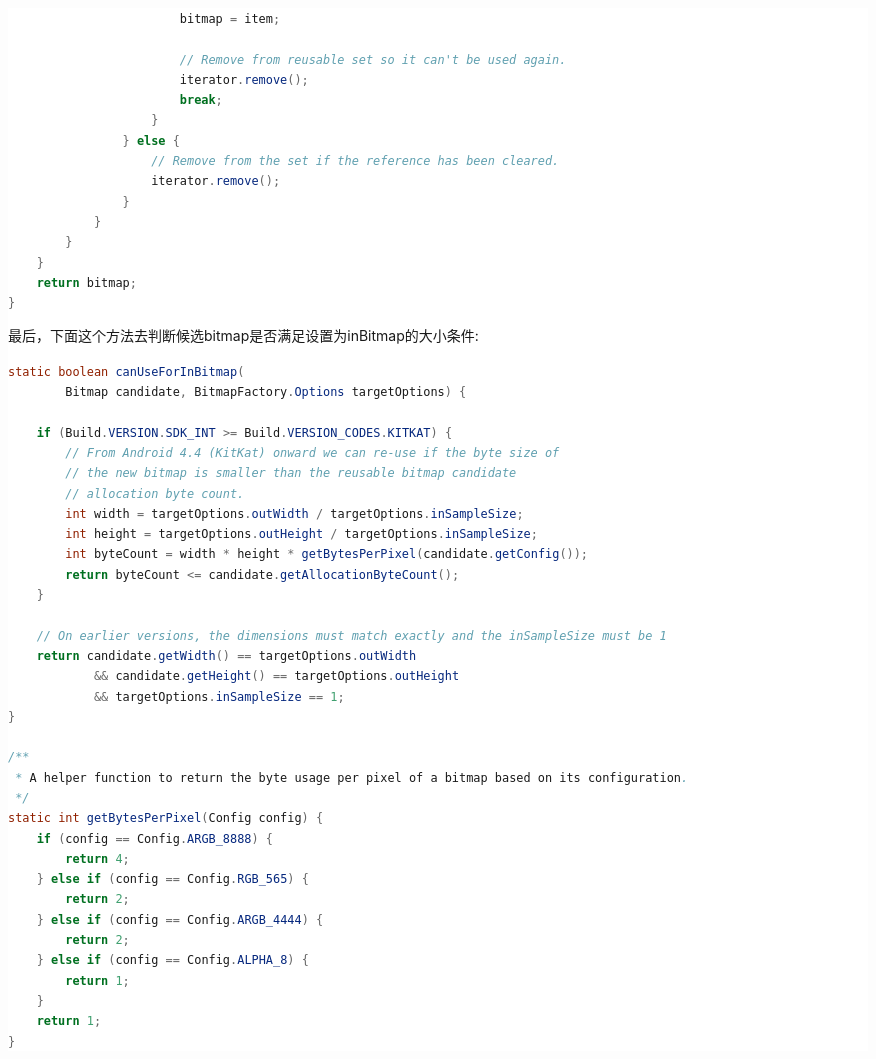 ```java
                        bitmap = item;

                        // Remove from reusable set so it can't be used again.
                        iterator.remove();
                        break;
                    }
                } else {
                    // Remove from the set if the reference has been cleared.
                    iterator.remove();
                }
            }
        }
    }
    return bitmap;
}
```

最后，下面这个方法去判断候选bitmap是否满足设置为inBitmap的大小条件:

```java
static boolean canUseForInBitmap(
        Bitmap candidate, BitmapFactory.Options targetOptions) {

    if (Build.VERSION.SDK_INT >= Build.VERSION_CODES.KITKAT) {
        // From Android 4.4 (KitKat) onward we can re-use if the byte size of
        // the new bitmap is smaller than the reusable bitmap candidate
        // allocation byte count.
        int width = targetOptions.outWidth / targetOptions.inSampleSize;
        int height = targetOptions.outHeight / targetOptions.inSampleSize;
        int byteCount = width * height * getBytesPerPixel(candidate.getConfig());
        return byteCount <= candidate.getAllocationByteCount();
    }

    // On earlier versions, the dimensions must match exactly and the inSampleSize must be 1
    return candidate.getWidth() == targetOptions.outWidth
            && candidate.getHeight() == targetOptions.outHeight
            && targetOptions.inSampleSize == 1;
}

/**
 * A helper function to return the byte usage per pixel of a bitmap based on its configuration.
 */
static int getBytesPerPixel(Config config) {
    if (config == Config.ARGB_8888) {
        return 4;
    } else if (config == Config.RGB_565) {
        return 2;
    } else if (config == Config.ARGB_4444) {
        return 2;
    } else if (config == Config.ALPHA_8) {
        return 1;
    }
    return 1;
}
```
